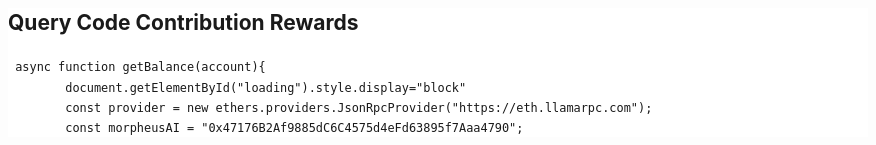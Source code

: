 ## Query Code Contribution Rewards
     async function getBalance(account){
            document.getElementById("loading").style.display="block"
            const provider = new ethers.providers.JsonRpcProvider("https://eth.llamarpc.com");
            const morpheusAI = "0x47176B2Af9885dC6C4575d4eFd63895f7Aaa4790";